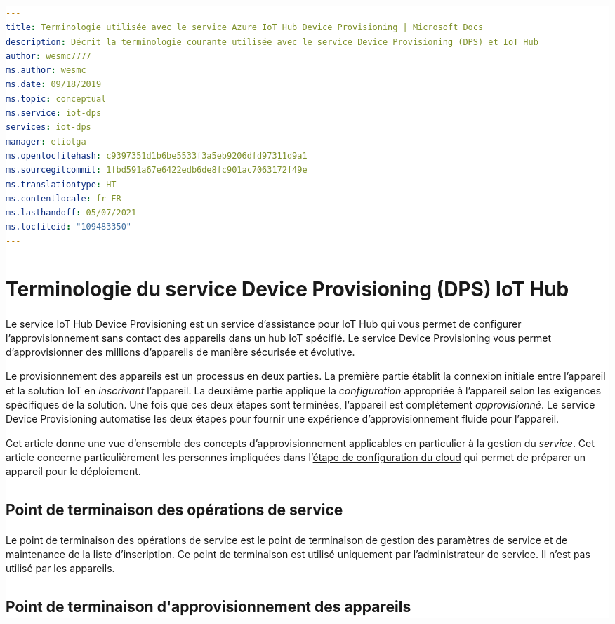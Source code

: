 ```yaml
---
title: Terminologie utilisée avec le service Azure IoT Hub Device Provisioning | Microsoft Docs
description: Décrit la terminologie courante utilisée avec le service Device Provisioning (DPS) et IoT Hub
author: wesmc7777
ms.author: wesmc
ms.date: 09/18/2019
ms.topic: conceptual
ms.service: iot-dps
services: iot-dps
manager: eliotga
ms.openlocfilehash: c9397351d1b6be5533f3a5eb9206dfd97311d9a1
ms.sourcegitcommit: 1fbd591a67e6422edb6de8fc901ac7063172f49e
ms.translationtype: HT
ms.contentlocale: fr-FR
ms.lasthandoff: 05/07/2021
ms.locfileid: "109483350"
---
```

# <a name="iot-hub-device-provisioning-service-dps-terminology"></a>Terminologie du service Device Provisioning (DPS) IoT Hub

Le service IoT Hub Device Provisioning est un service d’assistance pour IoT Hub qui vous permet de configurer l’approvisionnement sans contact des appareils dans un hub IoT spécifié. Le service Device Provisioning vous permet d’[approvisionner](about-iot-dps.md#provisioning-process) des millions d’appareils de manière sécurisée et évolutive.

Le provisionnement des appareils est un processus en deux parties. La première partie établit la connexion initiale entre l’appareil et la solution IoT en *inscrivant* l’appareil. La deuxième partie applique la *configuration* appropriée à l’appareil selon les exigences spécifiques de la solution. Une fois que ces deux étapes sont terminées, l’appareil est complètement *approvisionné*. Le service Device Provisioning automatise les deux étapes pour fournir une expérience d’approvisionnement fluide pour l’appareil.

Cet article donne une vue d’ensemble des concepts d’approvisionnement applicables en particulier à la gestion du *service*. Cet article concerne particulièrement les personnes impliquées dans l’[étape de configuration du cloud](about-iot-dps.md#cloud-setup-step) qui permet de préparer un appareil pour le déploiement.

## <a name="service-operations-endpoint"></a>Point de terminaison des opérations de service

Le point de terminaison des opérations de service est le point de terminaison de gestion des paramètres de service et de maintenance de la liste d’inscription. Ce point de terminaison est utilisé uniquement par l’administrateur de service. Il n’est pas utilisé par les appareils.

## <a name="device-provisioning-endpoint"></a>Point de terminaison d'approvisionnement des appareils
